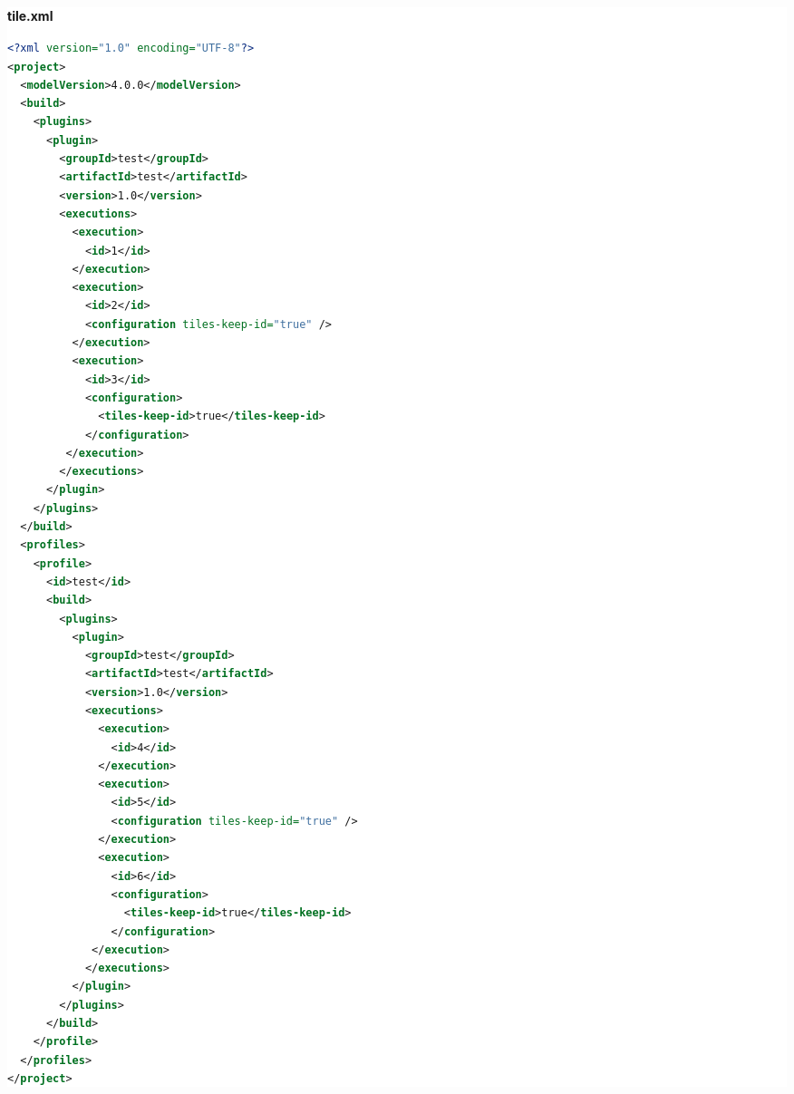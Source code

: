 **tile.xml**

```xml
<?xml version="1.0" encoding="UTF-8"?>
<project>
  <modelVersion>4.0.0</modelVersion>
  <build>
    <plugins>
      <plugin>
        <groupId>test</groupId>
        <artifactId>test</artifactId>
        <version>1.0</version>
        <executions>
          <execution>
            <id>1</id>
          </execution>
          <execution>
            <id>2</id>
            <configuration tiles-keep-id="true" />
          </execution>
          <execution>
            <id>3</id>
            <configuration>
              <tiles-keep-id>true</tiles-keep-id>
            </configuration>
         </execution>
        </executions>
      </plugin>
    </plugins>
  </build>
  <profiles>
    <profile>
      <id>test</id>
      <build>
        <plugins>
          <plugin>
            <groupId>test</groupId>
            <artifactId>test</artifactId>
            <version>1.0</version>
            <executions>
              <execution>
                <id>4</id>
              </execution>
              <execution>
                <id>5</id>
                <configuration tiles-keep-id="true" />
              </execution>
              <execution>
                <id>6</id>
                <configuration>
                  <tiles-keep-id>true</tiles-keep-id>
                </configuration>
             </execution>
            </executions>
          </plugin>
        </plugins>
      </build>
    </profile>
  </profiles>
</project>
```
